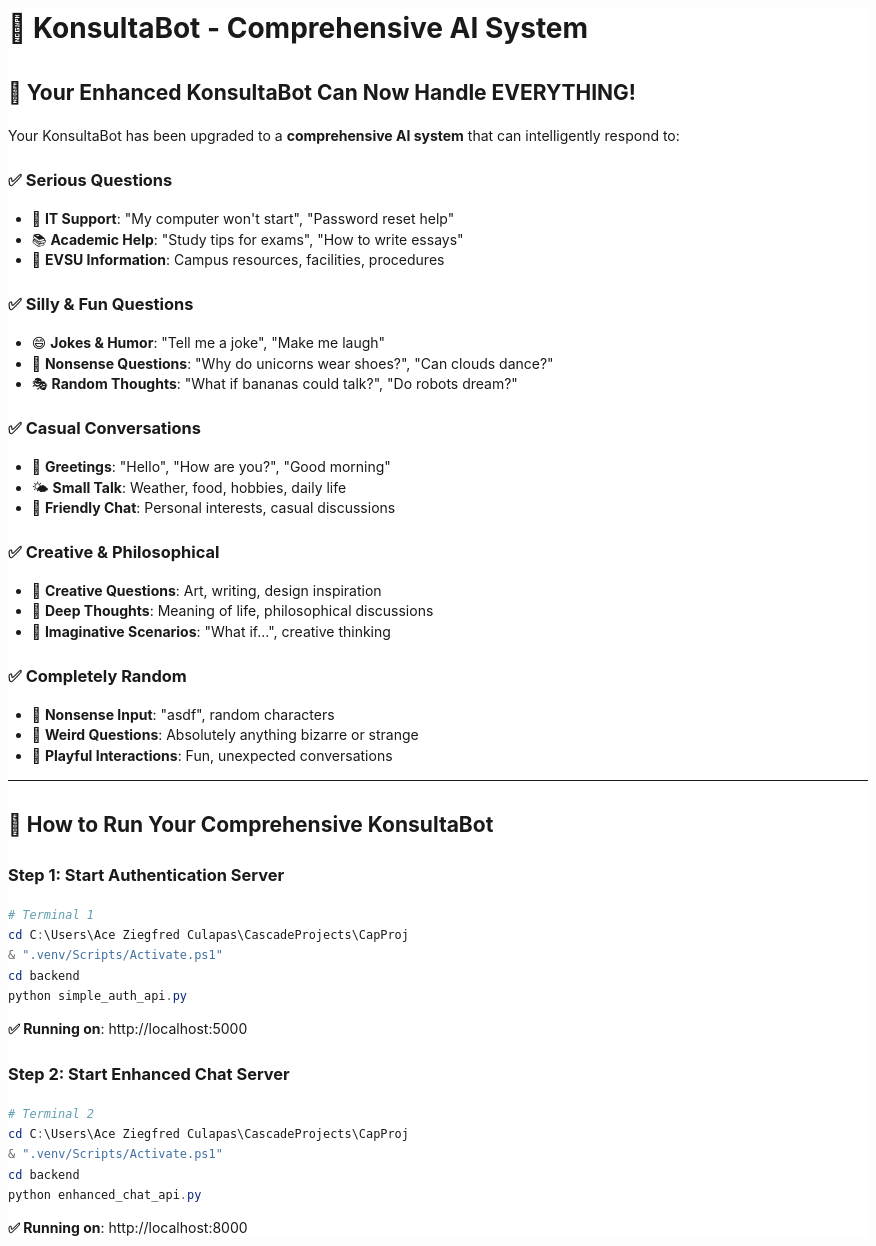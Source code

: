 # 🤖 **KonsultaBot - Comprehensive AI System**

## 🎯 **Your Enhanced KonsultaBot Can Now Handle EVERYTHING!**

Your KonsultaBot has been upgraded to a **comprehensive AI system** that can intelligently respond to:

### **✅ Serious Questions**
- 🔧 **IT Support**: "My computer won't start", "Password reset help"
- 📚 **Academic Help**: "Study tips for exams", "How to write essays"
- 🏫 **EVSU Information**: Campus resources, facilities, procedures

### **✅ Silly & Fun Questions**
- 😄 **Jokes & Humor**: "Tell me a joke", "Make me laugh"
- 🦄 **Nonsense Questions**: "Why do unicorns wear shoes?", "Can clouds dance?"
- 🎭 **Random Thoughts**: "What if bananas could talk?", "Do robots dream?"

### **✅ Casual Conversations**
- 👋 **Greetings**: "Hello", "How are you?", "Good morning"
- 🌤️ **Small Talk**: Weather, food, hobbies, daily life
- 💬 **Friendly Chat**: Personal interests, casual discussions

### **✅ Creative & Philosophical**
- 🎨 **Creative Questions**: Art, writing, design inspiration
- 🤔 **Deep Thoughts**: Meaning of life, philosophical discussions
- 💭 **Imaginative Scenarios**: "What if...", creative thinking

### **✅ Completely Random**
- 🎲 **Nonsense Input**: "asdf", random characters
- 🤪 **Weird Questions**: Absolutely anything bizarre or strange
- 🎪 **Playful Interactions**: Fun, unexpected conversations

---

## 🚀 **How to Run Your Comprehensive KonsultaBot**

### **Step 1: Start Authentication Server**
```powershell
# Terminal 1
cd C:\Users\Ace Ziegfred Culapas\CascadeProjects\CapProj
& ".venv/Scripts/Activate.ps1"
cd backend
python simple_auth_api.py
```
**✅ Running on**: http://localhost:5000

### **Step 2: Start Enhanced Chat Server**
```powershell
# Terminal 2
cd C:\Users\Ace Ziegfred Culapas\CascadeProjects\CapProj
& ".venv/Scripts/Activate.ps1"
cd backend
python enhanced_chat_api.py
```
**✅ Running on**: http://localhost:8000
